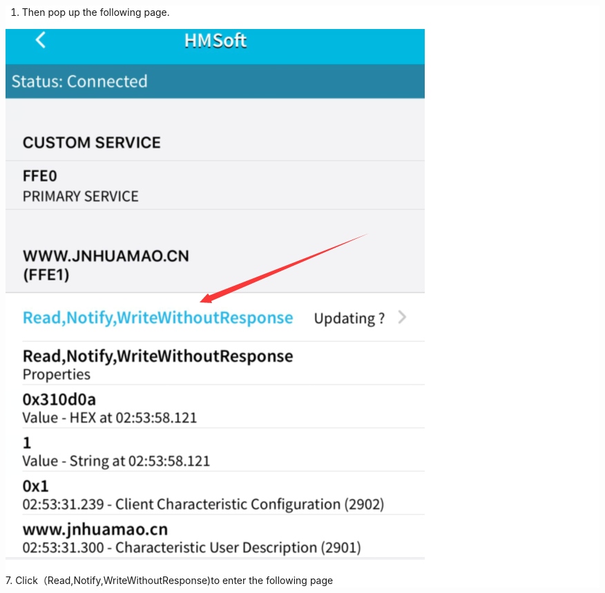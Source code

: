 1.  Then pop up the following page.

![](media/f74e64f9f29e0813db44971d2896d7f2.png)

7\. Click（Read,Notify,WriteWithoutResponse)to enter the following page
